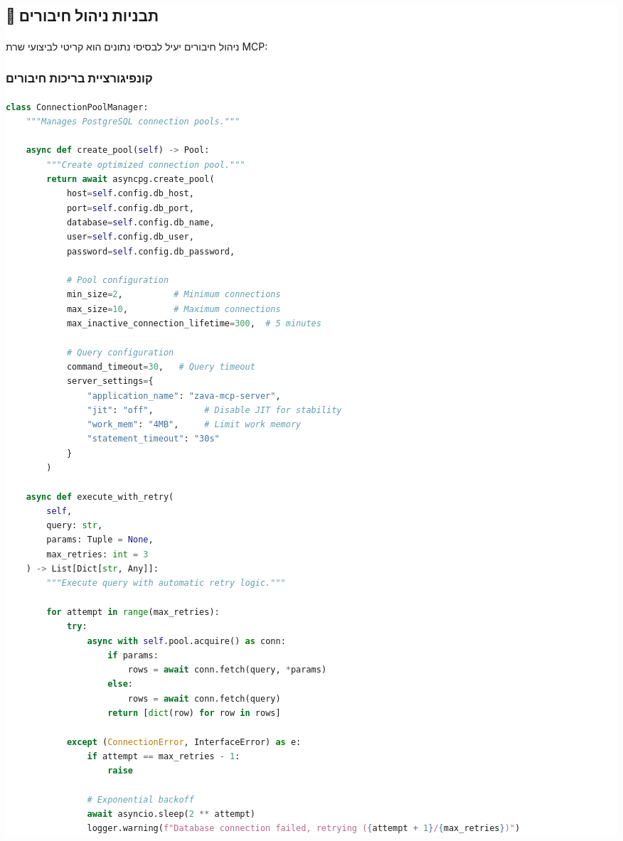 
## 🔌 תבניות ניהול חיבורים

ניהול חיבורים יעיל לבסיסי נתונים הוא קריטי לביצועי שרת MCP:

### קונפיגורציית בריכות חיבורים  

```python
class ConnectionPoolManager:
    """Manages PostgreSQL connection pools."""
    
    async def create_pool(self) -> Pool:
        """Create optimized connection pool."""
        return await asyncpg.create_pool(
            host=self.config.db_host,
            port=self.config.db_port,
            database=self.config.db_name,
            user=self.config.db_user,
            password=self.config.db_password,
            
            # Pool configuration
            min_size=2,          # Minimum connections
            max_size=10,         # Maximum connections
            max_inactive_connection_lifetime=300,  # 5 minutes
            
            # Query configuration
            command_timeout=30,   # Query timeout
            server_settings={
                "application_name": "zava-mcp-server",
                "jit": "off",          # Disable JIT for stability
                "work_mem": "4MB",     # Limit work memory
                "statement_timeout": "30s"
            }
        )
    
    async def execute_with_retry(
        self, 
        query: str, 
        params: Tuple = None,
        max_retries: int = 3
    ) -> List[Dict[str, Any]]:
        """Execute query with automatic retry logic."""
        
        for attempt in range(max_retries):
            try:
                async with self.pool.acquire() as conn:
                    if params:
                        rows = await conn.fetch(query, *params)
                    else:
                        rows = await conn.fetch(query)
                    return [dict(row) for row in rows]
                    
            except (ConnectionError, InterfaceError) as e:
                if attempt == max_retries - 1:
                    raise
                
                # Exponential backoff
                await asyncio.sleep(2 ** attempt)
                logger.warning(f"Database connection failed, retrying ({attempt + 1}/{max_retries})")
```
  